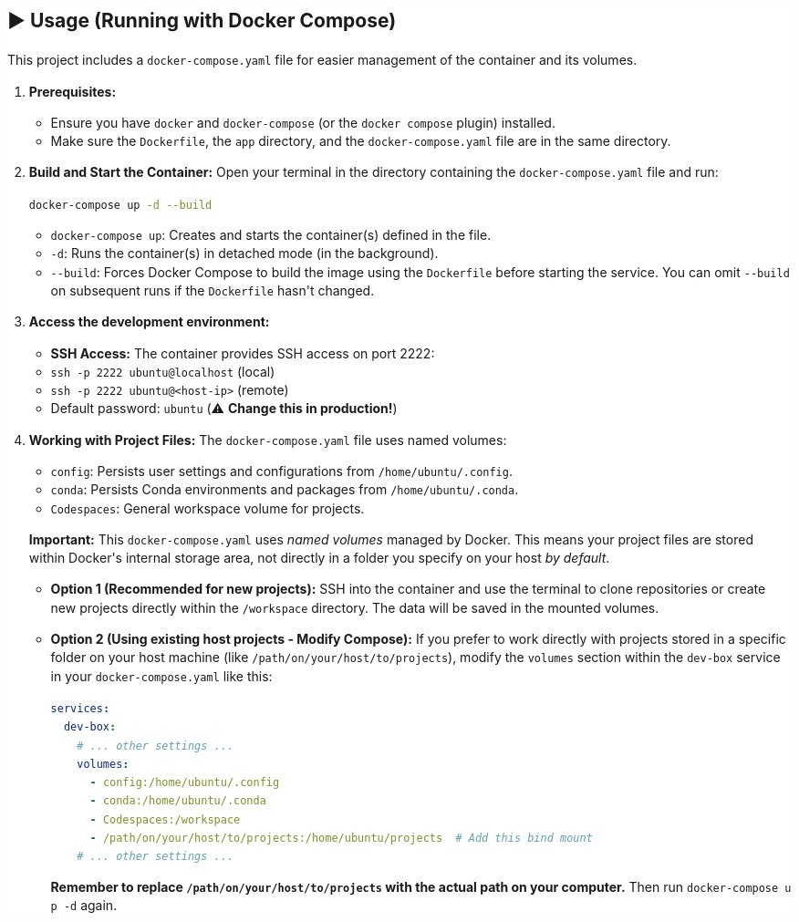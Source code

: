 ## ▶️ Usage (Running with Docker Compose)

This project includes a `docker-compose.yaml` file for easier management of the container and its volumes.

1.  **Prerequisites:**
    *   Ensure you have `docker` and `docker-compose` (or the `docker compose` plugin) installed.
    *   Make sure the `Dockerfile`, the `app` directory, and the `docker-compose.yaml` file are in the same directory.

2.  **Build and Start the Container:**
    Open your terminal in the directory containing the `docker-compose.yaml` file and run:

    ```bash
    docker-compose up -d --build
    ```

    *   `docker-compose up`: Creates and starts the container(s) defined in the file.
    *   `-d`: Runs the container(s) in detached mode (in the background).
    *   `--build`: Forces Docker Compose to build the image using the `Dockerfile` before starting the service. You can omit `--build` on subsequent runs if the `Dockerfile` hasn't changed.

3.  **Access the development environment:**
    *   **SSH Access:** The container provides SSH access on port 2222:
      - `ssh -p 2222 ubuntu@localhost` (local)
      - `ssh -p 2222 ubuntu@<host-ip>` (remote)
      - Default password: `ubuntu` (⚠️ **Change this in production!**)

4.  **Working with Project Files:**
    The `docker-compose.yaml` file uses named volumes:
    *   `config`: Persists user settings and configurations from `/home/ubuntu/.config`.
    *   `conda`: Persists Conda environments and packages from `/home/ubuntu/.conda`.
    *   `Codespaces`: General workspace volume for projects.

    **Important:** This `docker-compose.yaml` uses *named volumes* managed by Docker. This means your project files are stored within Docker's internal storage area, not directly in a folder you specify on your host *by default*.

    *   **Option 1 (Recommended for new projects):** SSH into the container and use the terminal to clone repositories or create new projects directly within the `/workspace` directory. The data will be saved in the mounted volumes.
    *   **Option 2 (Using existing host projects - Modify Compose):** If you prefer to work directly with projects stored in a specific folder on your host machine (like `/path/on/your/host/to/projects`), modify the `volumes` section within the `dev-box` service in your `docker-compose.yaml` like this:

        ```yaml
        services:
          dev-box:
            # ... other settings ...
            volumes:
              - config:/home/ubuntu/.config
              - conda:/home/ubuntu/.conda
              - Codespaces:/workspace
              - /path/on/your/host/to/projects:/home/ubuntu/projects  # Add this bind mount
            # ... other settings ...
        ```
        **Remember to replace `/path/on/your/host/to/projects` with the actual path on your computer.** Then run `docker-compose up -d` again.
